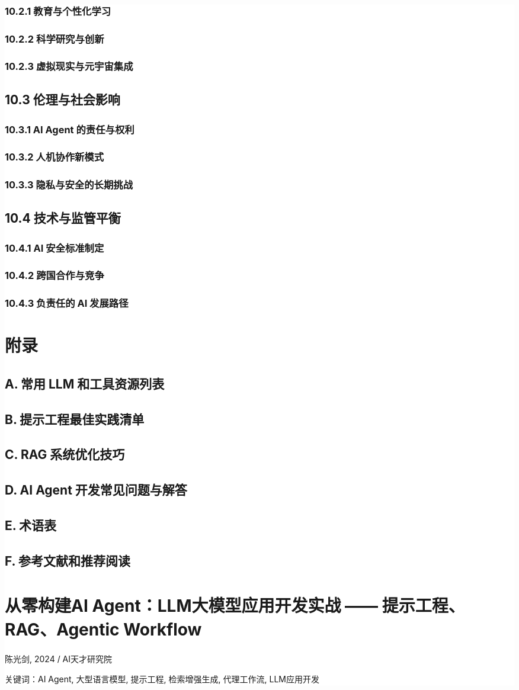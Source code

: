 ### 10.2.1 教育与个性化学习

### 10.2.2 科学研究与创新

### 10.2.3 虚拟现实与元宇宙集成

## 10.3 伦理与社会影响

### 10.3.1 AI Agent 的责任与权利

### 10.3.2 人机协作新模式

### 10.3.3 隐私与安全的长期挑战

## 10.4 技术与监管平衡

### 10.4.1 AI 安全标准制定

### 10.4.2 跨国合作与竞争

### 10.4.3 负责任的 AI 发展路径

# 附录

## A. 常用 LLM 和工具资源列表

## B. 提示工程最佳实践清单

## C. RAG 系统优化技巧

## D. AI Agent 开发常见问题与解答

## E. 术语表

## F. 参考文献和推荐阅读

# 从零构建AI Agent：LLM大模型应用开发实战 —— 提示工程、RAG、Agentic Workflow

陈光剑, 2024 / AI天才研究院

关键词：AI Agent, 大型语言模型, 提示工程, 检索增强生成, 代理工作流, LLM应用开发
